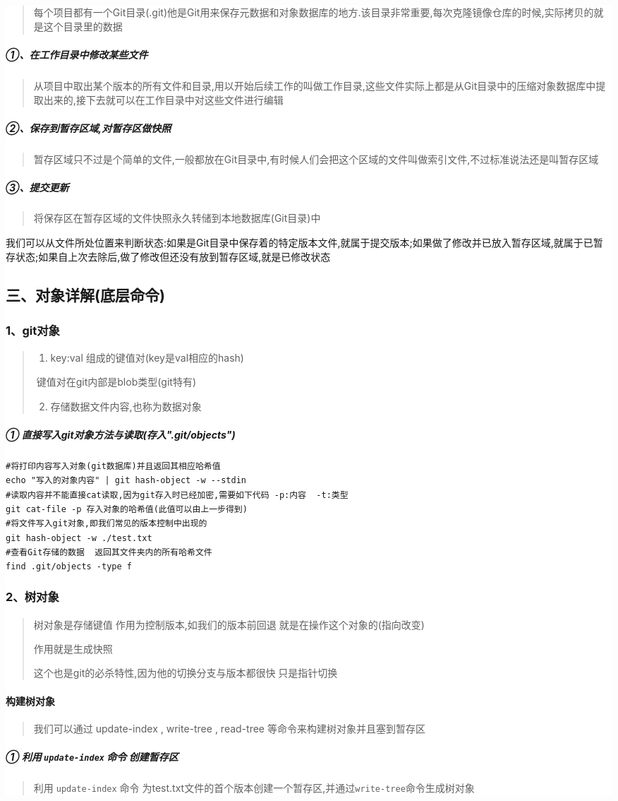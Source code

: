 > 每个项目都有一个Git目录(.git)他是Git用来保存元数据和对象数据库的地方.该目录非常重要,每次克隆镜像仓库的时候,实际拷贝的就是这个目录里的数据

##### ①、在工作目录中修改某些文件

>从项目中取出某个版本的所有文件和目录,用以开始后续工作的叫做工作目录,这些文件实际上都是从Git目录中的压缩对象数据库中提取出来的,接下去就可以在工作目录中对这些文件进行编辑

##### ②、保存到暂存区域,对暂存区做快照

> 暂存区域只不过是个简单的文件,一般都放在Git目录中,有时候人们会把这个区域的文件叫做索引文件,不过标准说法还是叫暂存区域

##### ③、提交更新

> 将保存区在暂存区域的文件快照永久转储到本地数据库(Git目录)中

我们可以从文件所处位置来判断状态:如果是Git目录中保存着的特定版本文件,就属于提交版本;如果做了修改并已放入暂存区域,就属于已暂存状态;如果自上次去除后,做了修改但还没有放到暂存区域,就是已修改状态

## 三、对象详解(底层命令)

### 1、git对象

> 1. key:val 组成的键值对(key是val相应的hash)
>
> ​		键值对在git内部是blob类型(git特有)
>
> 2. 存储数据文件内容,也称为数据对象

##### ① 直接写入git对象方法与读取(存入".git/objects")

```shell
#将打印内容写入对象(git数据库)并且返回其相应哈希值
echo "写入的对象内容" | git hash-object -w --stdin 
#读取内容并不能直接cat读取,因为git存入时已经加密,需要如下代码 -p:内容  -t:类型
git cat-file -p 存入对象的哈希值(此值可以由上一步得到) 
#将文件写入git对象,即我们常见的版本控制中出现的
git hash-object -w ./test.txt
#查看Git存储的数据  返回其文件夹内的所有哈希文件
find .git/objects -type f 
```

### 2、树对象

> 树对象是存储键值 作用为控制版本,如我们的版本前回退 就是在操作这个对象的(指向改变)
>
> 作用就是生成快照
>
> 这个也是git的必杀特性,因为他的切换分支与版本都很快 只是指针切换

#### 构建树对象

> 我们可以通过 update-index , write-tree , read-tree 等命令来构建树对象并且塞到暂存区

##### ① 利用 `update-index` 命令 创建暂存区

>利用 `update-index` 命令 为test.txt文件的首个版本创建一个暂存区,并通过`write-tree`命令生成树对象
